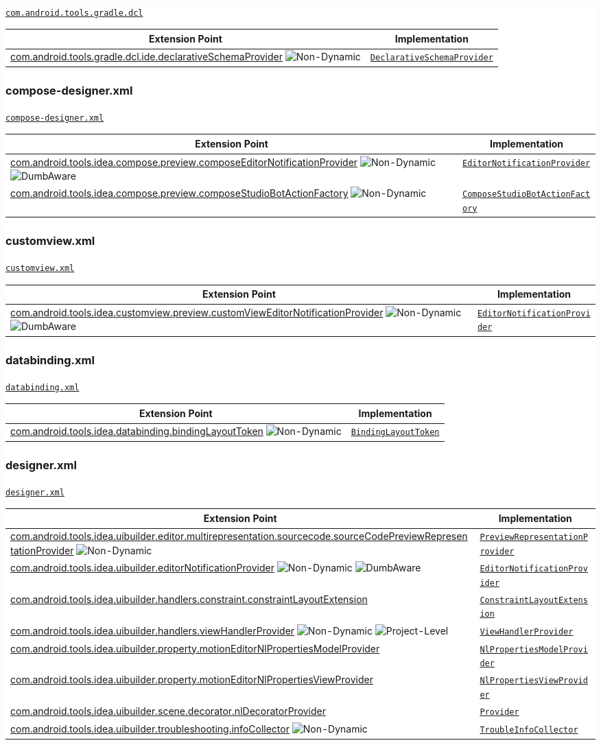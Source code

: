 [`com.android.tools.gradle.dcl`](%gh-ij-android%/gradle-declarative-lang-ide/resources/META-INF/plugin.xml)

| Extension Point | Implementation |
|-----------------|----------------|
| [com.android.tools.gradle.dcl.ide.declarativeSchemaProvider](https://jb.gg/ipe?extensions=com.android.tools.gradle.dcl.ide.declarativeSchemaProvider) ![Non-Dynamic][non-dynamic] | [`DeclarativeSchemaProvider`](%gh-ij-android%/gradle-declarative-lang-ide/src/com/android/tools/idea/gradle/dcl/lang/ide/DeclarativeSchemaProvider.kt) |

### compose-designer.xml

[`compose-designer.xml`](%gh-ij-android%/compose-designer/resources/META-INF/compose-designer.xml)

| Extension Point | Implementation |
|-----------------|----------------|
| [com.android.tools.idea.compose.preview.composeEditorNotificationProvider](https://jb.gg/ipe?extensions=com.android.tools.idea.compose.preview.composeEditorNotificationProvider) ![Non-Dynamic][non-dynamic] ![DumbAware][dumb-aware] | [`EditorNotificationProvider`](%gh-ic%/platform/platform-api/src/com/intellij/ui/EditorNotificationProvider.java) |
| [com.android.tools.idea.compose.preview.composeStudioBotActionFactory](https://jb.gg/ipe?extensions=com.android.tools.idea.compose.preview.composeStudioBotActionFactory) ![Non-Dynamic][non-dynamic] | [`ComposeStudioBotActionFactory`](%gh-ij-android%/compose-designer/src/com/android/tools/idea/compose/preview/ComposeStudioBotActionFactory.kt) |

### customview.xml

[`customview.xml`](%gh-ij-android%/designer/customview/resources/META-INF/customview.xml)

| Extension Point | Implementation |
|-----------------|----------------|
| [com.android.tools.idea.customview.preview.customViewEditorNotificationProvider](https://jb.gg/ipe?extensions=com.android.tools.idea.customview.preview.customViewEditorNotificationProvider) ![Non-Dynamic][non-dynamic] ![DumbAware][dumb-aware] | [`EditorNotificationProvider`](%gh-ic%/platform/platform-api/src/com/intellij/ui/EditorNotificationProvider.java) |

### databinding.xml

[`databinding.xml`](%gh-ij-android%/databinding/resources/META-INF/databinding.xml)

| Extension Point | Implementation |
|-----------------|----------------|
| [com.android.tools.idea.databinding.bindingLayoutToken](https://jb.gg/ipe?extensions=com.android.tools.idea.databinding.bindingLayoutToken) ![Non-Dynamic][non-dynamic] | [`BindingLayoutToken`](%gh-ij-android%/databinding/src/com/android/tools/idea/databinding/BindingLayoutToken.kt) |

### designer.xml

[`designer.xml`](%gh-ij-android%/designer/resources/META-INF/designer.xml)

| Extension Point | Implementation |
|-----------------|----------------|
| [com.android.tools.idea.uibuilder.editor.multirepresentation.sourcecode.sourceCodePreviewRepresentationProvider](https://jb.gg/ipe?extensions=com.android.tools.idea.uibuilder.editor.multirepresentation.sourcecode.sourceCodePreviewRepresentationProvider) ![Non-Dynamic][non-dynamic] | [`PreviewRepresentationProvider`](%gh-ij-android%/designer/src/com/android/tools/idea/uibuilder/editor/multirepresentation/PreviewRepresentationProvider.kt) |
| [com.android.tools.idea.uibuilder.editorNotificationProvider](https://jb.gg/ipe?extensions=com.android.tools.idea.uibuilder.editorNotificationProvider) ![Non-Dynamic][non-dynamic] ![DumbAware][dumb-aware] | [`EditorNotificationProvider`](%gh-ic%/platform/platform-api/src/com/intellij/ui/EditorNotificationProvider.java) |
| [com.android.tools.idea.uibuilder.handlers.constraint.constraintLayoutExtension](https://jb.gg/ipe?extensions=com.android.tools.idea.uibuilder.handlers.constraint.constraintLayoutExtension) | [`ConstraintLayoutExtension`](%gh-ij-android%/designer/src/com/android/tools/idea/uibuilder/handlers/constraint/ConstraintComponentUtilities.java) |
| [com.android.tools.idea.uibuilder.handlers.viewHandlerProvider](https://jb.gg/ipe?extensions=com.android.tools.idea.uibuilder.handlers.viewHandlerProvider) ![Non-Dynamic][non-dynamic] ![Project-Level][project-level] | [`ViewHandlerProvider`](%gh-ij-android%/designer/src/com/android/tools/idea/uibuilder/handlers/ViewHandlerProvider.kt) |
| [com.android.tools.idea.uibuilder.property.motionEditorNlPropertiesModelProvider](https://jb.gg/ipe?extensions=com.android.tools.idea.uibuilder.property.motionEditorNlPropertiesModelProvider) | [`NlPropertiesModelProvider`](%gh-ij-android%/designer/src/com/android/tools/idea/uibuilder/property/NlPropertiesModel.kt) |
| [com.android.tools.idea.uibuilder.property.motionEditorNlPropertiesViewProvider](https://jb.gg/ipe?extensions=com.android.tools.idea.uibuilder.property.motionEditorNlPropertiesViewProvider) | [`NlPropertiesViewProvider`](%gh-ij-android%/designer/src/com/android/tools/idea/uibuilder/property/NlPropertiesView.kt) |
| [com.android.tools.idea.uibuilder.scene.decorator.nlDecoratorProvider](https://jb.gg/ipe?extensions=com.android.tools.idea.uibuilder.scene.decorator.nlDecoratorProvider) | [`Provider`](%gh-ij-android%/designer/src/com/android/tools/idea/uibuilder/scene/decorator/NlSceneDecoratorFactory.java) |
| [com.android.tools.idea.uibuilder.troubleshooting.infoCollector](https://jb.gg/ipe?extensions=com.android.tools.idea.uibuilder.troubleshooting.infoCollector) ![Non-Dynamic][non-dynamic] | [`TroubleInfoCollector`](%gh-ic%/platform/platform-impl/src/com/intellij/troubleshooting/TroubleInfoCollector.java) |


[deprecated]: https://img.shields.io/badge/-Deprecated-lightgrey?style=flat-square
[removal]: https://img.shields.io/badge/-Removal-red?style=flat-square
[obsolete]: https://img.shields.io/badge/-Obsolete-grey?style=flat-square
[experimental]: https://img.shields.io/badge/-Experimental-violet?style=flat-square
[internal]: https://img.shields.io/badge/-Internal-darkred?style=flat-square
[project-level]: https://img.shields.io/badge/-Project--Level-blue?style=flat-square
[non-dynamic]: https://img.shields.io/badge/-Non--Dynamic-orange?style=flat-square
[dumb-aware]: https://img.shields.io/badge/-DumbAware-darkgreen?style=flat-square